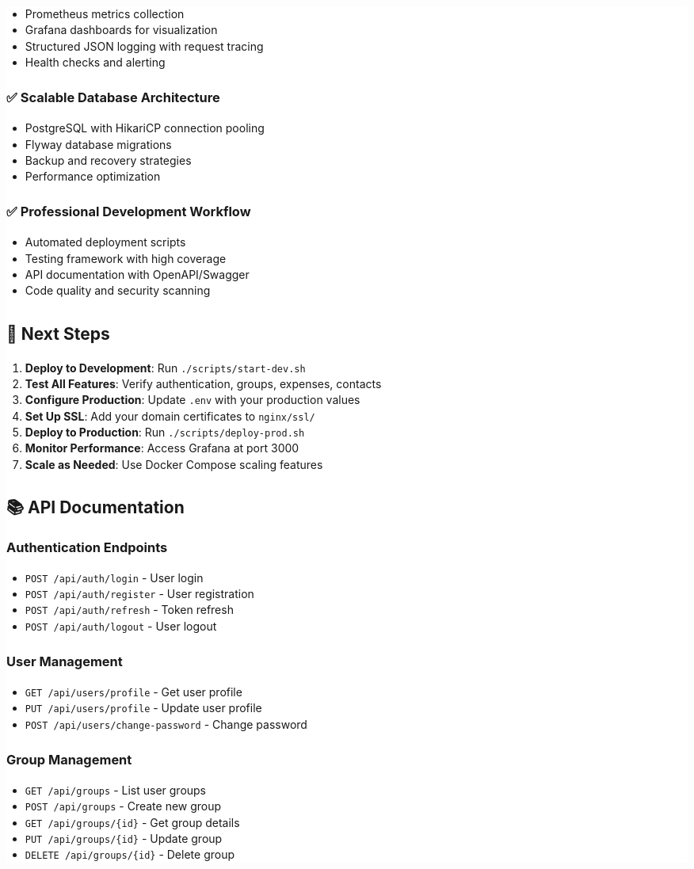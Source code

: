 - Prometheus metrics collection
- Grafana dashboards for visualization
- Structured JSON logging with request tracing
- Health checks and alerting

### ✅ **Scalable Database Architecture**

- PostgreSQL with HikariCP connection pooling
- Flyway database migrations
- Backup and recovery strategies
- Performance optimization

### ✅ **Professional Development Workflow**

- Automated deployment scripts
- Testing framework with high coverage
- API documentation with OpenAPI/Swagger
- Code quality and security scanning

## 🚀 Next Steps

1. **Deploy to Development**: Run `./scripts/start-dev.sh`
2. **Test All Features**: Verify authentication, groups, expenses, contacts
3. **Configure Production**: Update `.env` with your production values
4. **Set Up SSL**: Add your domain certificates to `nginx/ssl/`
5. **Deploy to Production**: Run `./scripts/deploy-prod.sh`
6. **Monitor Performance**: Access Grafana at port 3000
7. **Scale as Needed**: Use Docker Compose scaling features

## 📚 API Documentation

### Authentication Endpoints

- `POST /api/auth/login` - User login
- `POST /api/auth/register` - User registration
- `POST /api/auth/refresh` - Token refresh
- `POST /api/auth/logout` - User logout

### User Management

- `GET /api/users/profile` - Get user profile
- `PUT /api/users/profile` - Update user profile
- `POST /api/users/change-password` - Change password

### Group Management

- `GET /api/groups` - List user groups
- `POST /api/groups` - Create new group
- `GET /api/groups/{id}` - Get group details
- `PUT /api/groups/{id}` - Update group
- `DELETE /api/groups/{id}` - Delete group
